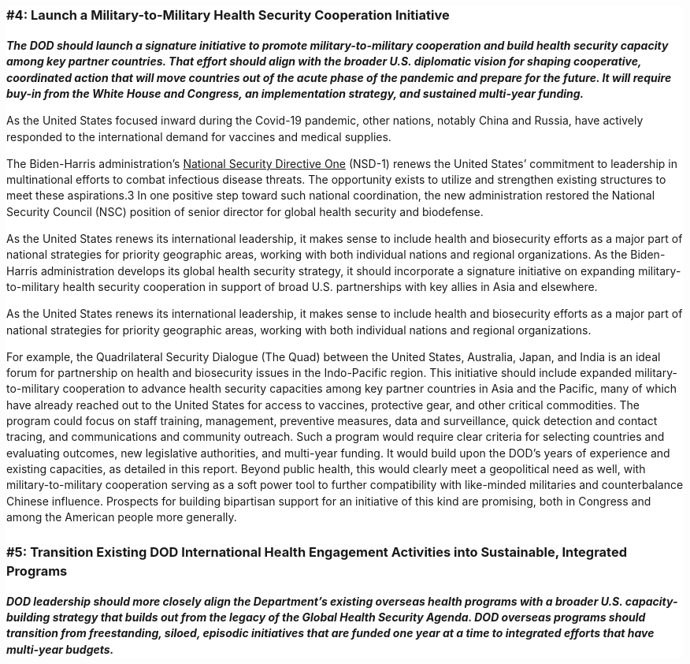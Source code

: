 ### **#4: Launch a Military-to-Military Health Security Cooperation Initiative**

**_The DOD should launch a signature initiative to promote military-to-military cooperation and build health security capacity among key partner countries. That effort should align with the broader U.S. diplomatic vision for shaping cooperative, coordinated action that will move countries out of the acute phase of the pandemic and prepare for the future. It will require buy-in from the White House and Congress, an implementation strategy, and sustained multi-year funding._**

As the United States focused inward during the Covid-19 pandemic, other nations, notably China and Russia, have actively responded to the international demand for vaccines and medical supplies.

The Biden-Harris administration’s [National Security Directive One](https://www.whitehouse.gov/briefing-room/statements-releases/2021/01/21/national-security-directive-united-states-global-leadership-to-strengthen-the-international-covid-19-response-and-to-advance-global-health-security-and-biological-preparedness/) (NSD-1) renews the United States’ commitment to leadership in multinational efforts to combat infectious disease threats. The opportunity exists to utilize and strengthen existing structures to meet these aspirations.3 In one positive step toward such national coordination, the new administration restored the National Security Council (NSC) position of senior director for global health security and biodefense.

As the United States renews its international leadership, it makes sense to include health and biosecurity efforts as a major part of national strategies for priority geographic areas, working with both individual nations and regional organizations. As the Biden-Harris administration develops its global health security strategy, it should incorporate a signature initiative on expanding military-to-military health security cooperation in support of broad U.S. partnerships with key allies in Asia and elsewhere.

As the United States renews its international leadership, it makes sense to include health and biosecurity efforts as a major part of national strategies for priority geographic areas, working with both individual nations and regional organizations.

For example, the Quadrilateral Security Dialogue (The Quad) between the United States, Australia, Japan, and India is an ideal forum for partnership on health and biosecurity issues in the Indo-Pacific region. This initiative should include expanded military-to-military cooperation to advance health security capacities among key partner countries in Asia and the Pacific, many of which have already reached out to the United States for access to vaccines, protective gear, and other critical commodities. The program could focus on staff training, management, preventive measures, data and surveillance, quick detection and contact tracing, and communications and community outreach. Such a program would require clear criteria for selecting countries and evaluating outcomes, new legislative authorities, and multi-year funding. It would build upon the DOD’s years of experience and existing capacities, as detailed in this report. Beyond public health, this would clearly meet a geopolitical need as well, with military-to-military cooperation serving as a soft power tool to further compatibility with like-minded militaries and counterbalance Chinese influence. Prospects for building bipartisan support for an initiative of this kind are promising, both in Congress and among the American people more generally.

### **#5: Transition Existing DOD International Health Engagement Activities into Sustainable, Integrated Programs**

**_DOD leadership should more closely align the Department’s existing overseas health programs with a broader U.S. capacity-building strategy that builds out from the legacy of the Global Health Security Agenda. DOD overseas programs should transition from freestanding, siloed, episodic initiatives that are funded one year at a time to integrated efforts that have multi-year budgets._**
